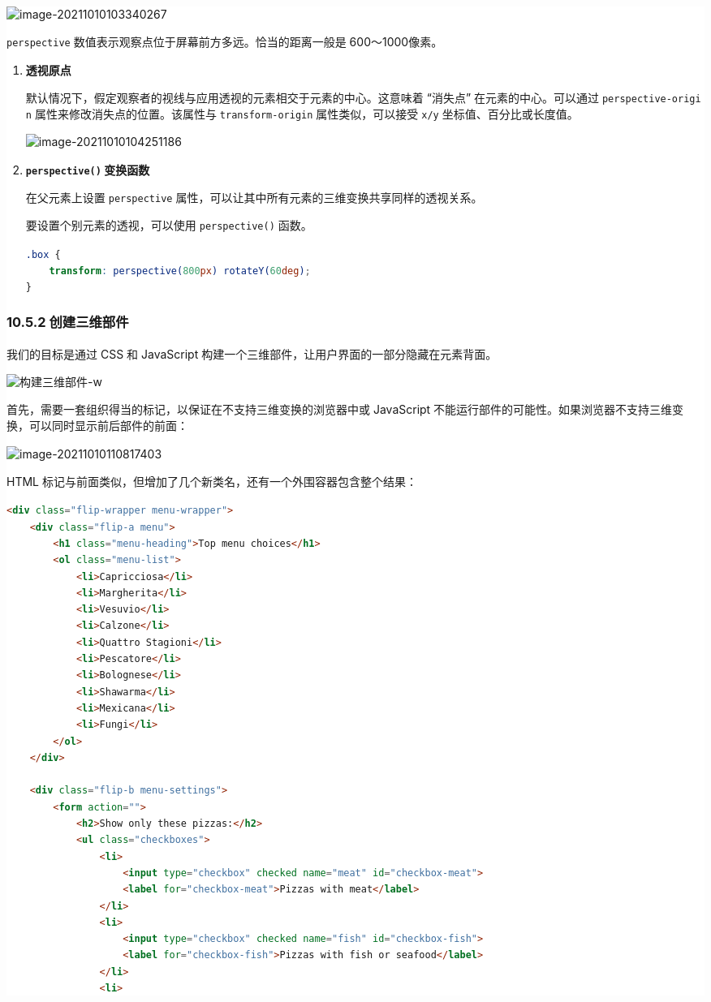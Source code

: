 ![image-20211010103340267](https://i.loli.net/2021/10/10/Aaj76dJ1MIof4ci.png)

`perspective` 数值表示观察点位于屏幕前方多远。恰当的距离一般是 600～1000像素。

1. **透视原点**

    默认情况下，假定观察者的视线与应用透视的元素相交于元素的中心。这意味着 “消失点” 在元素的中心。可以通过 `perspective-origin` 属性来修改消失点的位置。该属性与 `transform-origin` 属性类似，可以接受 `x/y` 坐标值、百分比或长度值。

    ![image-20211010104251186](https://i.loli.net/2021/10/10/VkYih7Zbz4cFUaP.png)

2. **`perspective()` 变换函数**

    在父元素上设置 `perspective` 属性，可以让其中所有元素的三维变换共享同样的透视关系。

    要设置个别元素的透视，可以使用 `perspective()` 函数。

    ```css
    .box {
        transform: perspective(800px) rotateY(60deg);
    }
    ```

    

### 10.5.2 创建三维部件

我们的目标是通过 CSS 和 JavaScript 构建一个三维部件，让用户界面的一部分隐藏在元素背面。

![构建三维部件-w](https://i.loli.net/2021/10/10/omiL8tFYN9EbexO.gif)

首先，需要一套组织得当的标记，以保证在不支持三维变换的浏览器中或 JavaScript 不能运行部件的可能性。如果浏览器不支持三维变换，可以同时显示前后部件的前面：

![image-20211010110817403](https://i.loli.net/2021/10/10/rum8qnF2o9EwvT6.png)

HTML 标记与前面类似，但增加了几个新类名，还有一个外围容器包含整个结果：

```html
<div class="flip-wrapper menu-wrapper">
    <div class="flip-a menu">
        <h1 class="menu-heading">Top menu choices</h1>
        <ol class="menu-list">
            <li>Capricciosa</li>
            <li>Margherita</li>
            <li>Vesuvio</li>
            <li>Calzone</li>
            <li>Quattro Stagioni</li>
            <li>Pescatore</li>
            <li>Bolognese</li>
            <li>Shawarma</li>
            <li>Mexicana</li>
            <li>Fungi</li>
        </ol>
    </div>

    <div class="flip-b menu-settings">
        <form action="">
            <h2>Show only these pizzas:</h2>
            <ul class="checkboxes">
                <li>
                    <input type="checkbox" checked name="meat" id="checkbox-meat">
                    <label for="checkbox-meat">Pizzas with meat</label>
                </li>
                <li>
                    <input type="checkbox" checked name="fish" id="checkbox-fish">
                    <label for="checkbox-fish">Pizzas with fish or seafood</label>
                </li>
                <li>
```